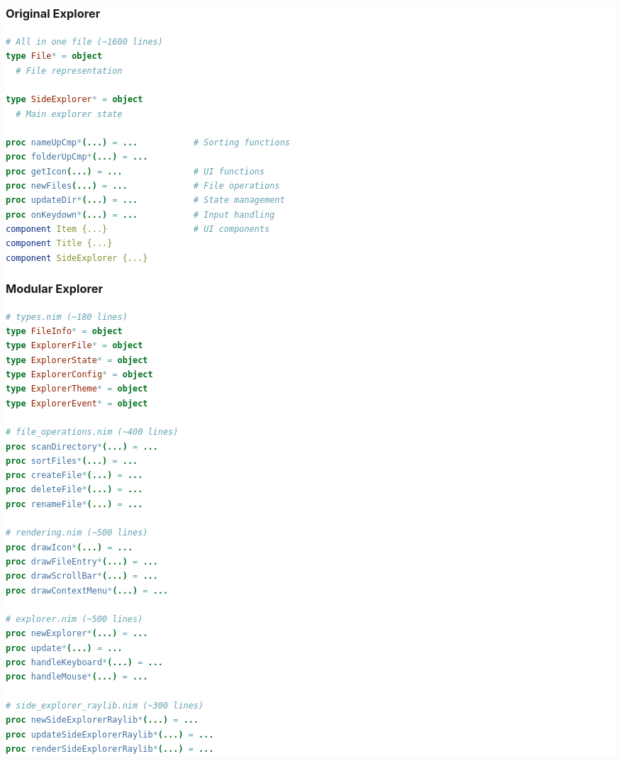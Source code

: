 ### Original Explorer
```nim
# All in one file (~1600 lines)
type File* = object
  # File representation
  
type SideExplorer* = object  
  # Main explorer state
  
proc nameUpCmp*(...) = ...           # Sorting functions
proc folderUpCmp*(...) = ...
proc getIcon(...) = ...              # UI functions
proc newFiles(...) = ...             # File operations
proc updateDir*(...) = ...           # State management
proc onKeydown*(...) = ...           # Input handling
component Item {...}                 # UI components
component Title {...}
component SideExplorer {...}
```

### Modular Explorer
```nim
# types.nim (~180 lines)
type FileInfo* = object
type ExplorerFile* = object
type ExplorerState* = object
type ExplorerConfig* = object
type ExplorerTheme* = object
type ExplorerEvent* = object

# file_operations.nim (~400 lines)
proc scanDirectory*(...) = ...
proc sortFiles*(...) = ...
proc createFile*(...) = ...
proc deleteFile*(...) = ...
proc renameFile*(...) = ...

# rendering.nim (~500 lines)
proc drawIcon*(...) = ...
proc drawFileEntry*(...) = ...
proc drawScrollBar*(...) = ...
proc drawContextMenu*(...) = ...

# explorer.nim (~500 lines)
proc newExplorer*(...) = ...
proc update*(...) = ...
proc handleKeyboard*(...) = ...
proc handleMouse*(...) = ...

# side_explorer_raylib.nim (~300 lines)
proc newSideExplorerRaylib*(...) = ...
proc updateSideExplorerRaylib*(...) = ...
proc renderSideExplorerRaylib*(...) = ...
```
